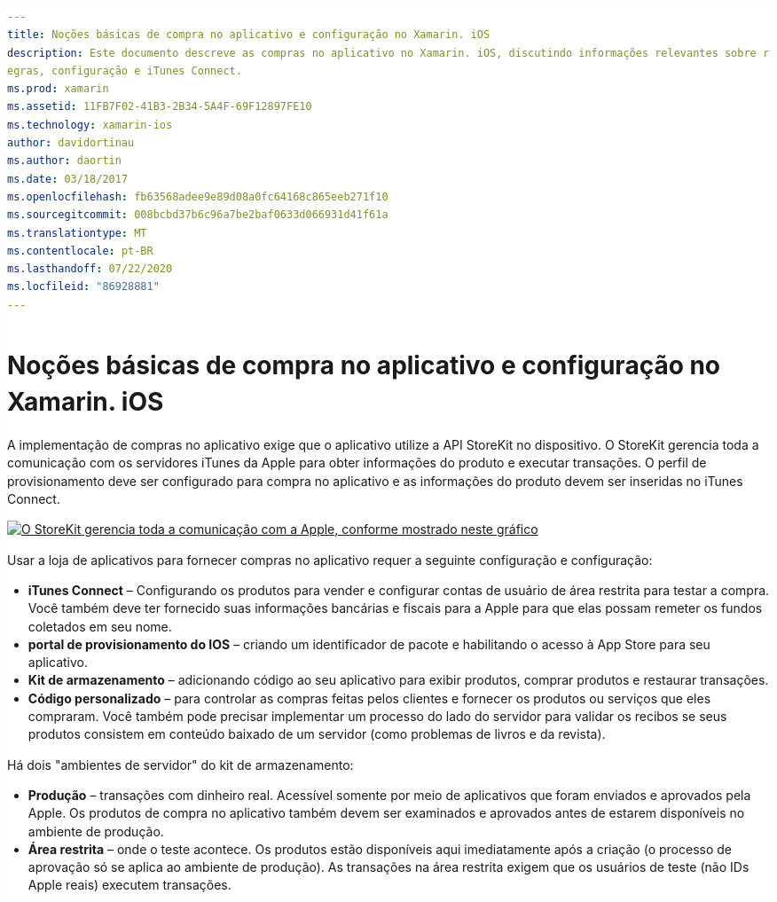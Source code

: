 ```yaml
---
title: Noções básicas de compra no aplicativo e configuração no Xamarin. iOS
description: Este documento descreve as compras no aplicativo no Xamarin. iOS, discutindo informações relevantes sobre regras, configuração e iTunes Connect.
ms.prod: xamarin
ms.assetid: 11FB7F02-41B3-2B34-5A4F-69F12897FE10
ms.technology: xamarin-ios
author: davidortinau
ms.author: daortin
ms.date: 03/18/2017
ms.openlocfilehash: fb63568adee9e89d08a0fc64168c865eeb271f10
ms.sourcegitcommit: 008bcbd37b6c96a7be2baf0633d066931d41f61a
ms.translationtype: MT
ms.contentlocale: pt-BR
ms.lasthandoff: 07/22/2020
ms.locfileid: "86928881"
---
```

# <a name="in-app-purchase-basics-and-configuration-in-xamarinios"></a>Noções básicas de compra no aplicativo e configuração no Xamarin. iOS

A implementação de compras no aplicativo exige que o aplicativo utilize a API StoreKit no dispositivo. O StoreKit gerencia toda a comunicação com os servidores iTunes da Apple para obter informações do produto e executar transações. O perfil de provisionamento deve ser configurado para compra no aplicativo e as informações do produto devem ser inseridas no iTunes Connect.

 [![O StoreKit gerencia toda a comunicação com a Apple, conforme mostrado neste gráfico](in-app-purchase-basics-and-configuration-images/image1.png)](in-app-purchase-basics-and-configuration-images/image1.png#lightbox)

Usar a loja de aplicativos para fornecer compras no aplicativo requer a seguinte configuração e configuração:

- **iTunes Connect** – Configurando os produtos para vender e configurar contas de usuário de área restrita para testar a compra. Você também deve ter fornecido suas informações bancárias e fiscais para a Apple para que elas possam remeter os fundos coletados em seu nome.
- **portal de provisionamento do IOS** – criando um identificador de pacote e habilitando o acesso à App Store para seu aplicativo.
- **Kit de armazenamento** – adicionando código ao seu aplicativo para exibir produtos, comprar produtos e restaurar transações.
- **Código personalizado** – para controlar as compras feitas pelos clientes e fornecer os produtos ou serviços que eles compraram. Você também pode precisar implementar um processo do lado do servidor para validar os recibos se seus produtos consistem em conteúdo baixado de um servidor (como problemas de livros e da revista).

Há dois "ambientes de servidor" do kit de armazenamento:

- **Produção** – transações com dinheiro real. Acessível somente por meio de aplicativos que foram enviados e aprovados pela Apple. Os produtos de compra no aplicativo também devem ser examinados e aprovados antes de estarem disponíveis no ambiente de produção.
- **Área restrita** – onde o teste acontece. Os produtos estão disponíveis aqui imediatamente após a criação (o processo de aprovação só se aplica ao ambiente de produção). As transações na área restrita exigem que os usuários de teste (não IDs Apple reais) executem transações.
